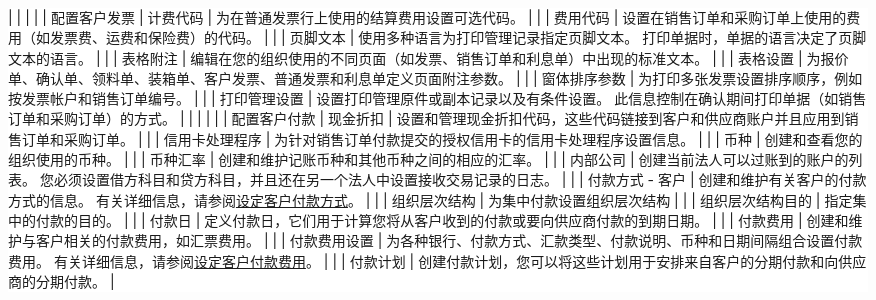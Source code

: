 |                                                      |                                      |                                                                                                                                                                                                                                                                                   |
| 配置客户发票                        | 计费代码                        | 为在普通发票行上使用的结算费用设置可选代码。                                                                                                                                                                                                      |
|                                                      | 费用代码                         | 设置在销售订单和采购订单上使用的费用（如发票费、运费和保险费）的代码。                                                                                                                                                            |
|                                                      | 页脚文本                          | 使用多种语言为打印管理记录指定页脚文本。 打印单据时，单据的语言决定了页脚文本的语言。                                                                                                   |
|                                                      | 表格附注                           | 编辑在您的组织使用的不同页面（如发票、销售订单和利息单）中出现的标准文本。                                                                                                                                         |
|                                                      | 表格设置                           | 为报价单、确认单、领料单、装箱单、客户发票、普通发票和利息单定义页面附注参数。                                                                                                                               |
|                                                      | 窗体排序参数              | 为打印多张发票设置排序顺序，例如按发票帐户和销售订单编号。                                                                                                                                                                          |
|                                                      | 打印管理设置               | 设置打印管理原件或副本记录以及有条件设置。 此信息控制在确认期间打印单据（如销售订单和采购订单）的方式。                                                               |
|                                                      |                                      |                                                                                                                                                                                                                                                                                   |
| 配置客户付款                        | 现金折扣                       | 设置和管理现金折扣代码，这些代码链接到客户和供应商账户并且应用到销售订单和采购订单。                                                                                                                                      |
|                                                      | 信用卡处理程序               | 为针对销售订单付款提交的授权信用卡的信用卡处理程序设置信息。                                                                                                                                                     |
|                                                      | 币种                           | 创建和查看您的组织使用的币种。                                                                                                                                                                                                                       |
|                                                      | 币种汇率              | 创建和维护记账币种和其他币种之间的相应的汇率。                                                                                                                                                                              |
|                                                      | 内部公司              | 创建当前法人可以过账到的账户的列表。 您必须设置借方科目和贷方科目，并且还在另一个法人中设置接收交易记录的日志。                                                                             |
|                                                      | 付款方式 - 客户        | 创建和维护有关客户的付款方式的信息。 有关详细信息，请参阅[设定客户付款方式](tasks/establish-customer-method-payment.md)。                                                                                             |
|                                                      | 组织层次结构             | 为集中付款设置组织层次结构                                                                                                                                                                                                                        |
|                                                      | 组织层次结构目的      | 指定集中的付款的目的。                                                                                                                                                                                                                                       |
|                                                      | 付款日                         | 定义付款日，它们用于计算您将从客户收到的付款或要向供应商付款的到期日期。                                                                                                                                                |
|                                                      | 付款费用                          | 创建和维护与客户相关的付款费用，如汇票费用。                                                                                                                                                                         |
|                                                      | 付款费用设置                    | 为各种银行、付款方式、汇款类型、付款说明、币种和日期间隔组合设置付款费用。  有关详细信息，请参阅[设定客户付款费用](tasks/establish-customer-payment-fees.md)。                                                                                   |
|                                                      | 付款计划                    | 创建付款计划，您可以将这些计划用于安排来自客户的分期付款和向供应商的分期付款。                                                                                                                                                                       |